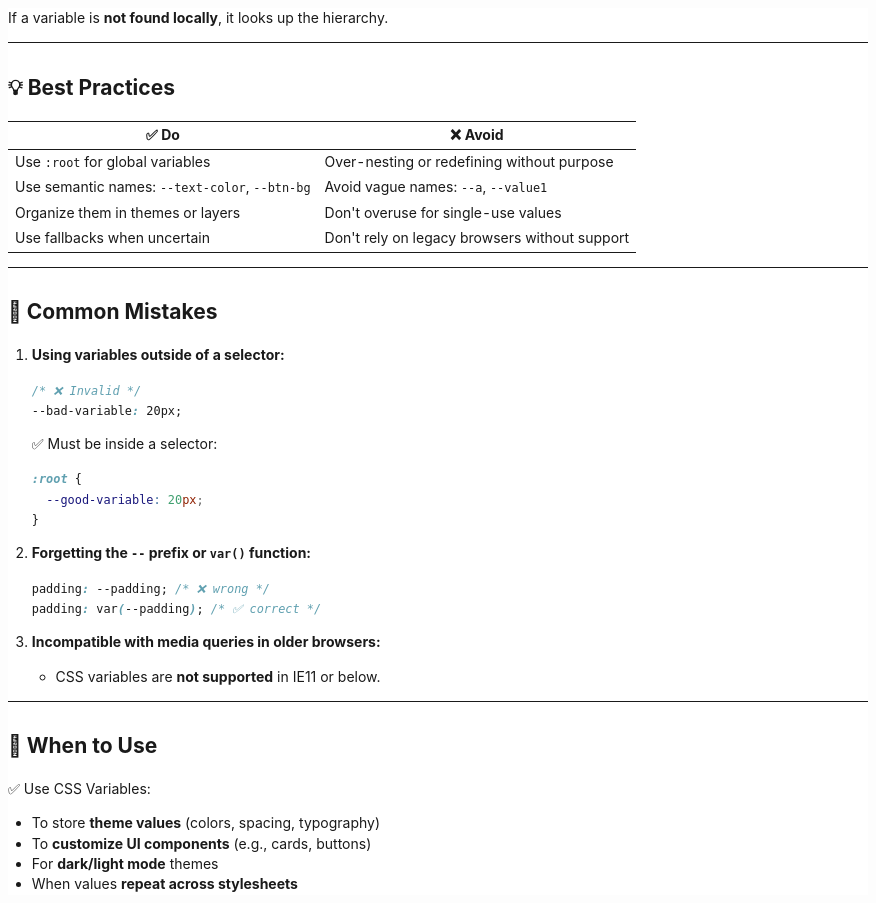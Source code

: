 If a variable is **not found locally**, it looks up the hierarchy.

---

## 💡 Best Practices

| ✅ Do                                           | ❌ Avoid                                       |
| ---------------------------------------------- | --------------------------------------------- |
| Use `:root` for global variables               | Over-nesting or redefining without purpose    |
| Use semantic names: `--text-color`, `--btn-bg` | Avoid vague names: `--a`, `--value1`          |
| Organize them in themes or layers              | Don't overuse for single-use values           |
| Use fallbacks when uncertain                   | Don't rely on legacy browsers without support |

---

## 🚫 Common Mistakes

1. **Using variables outside of a selector:**

   ```css
   /* ❌ Invalid */
   --bad-variable: 20px;
   ```

   ✅ Must be inside a selector:

   ```css
   :root {
     --good-variable: 20px;
   }
   ```

2. **Forgetting the `--` prefix or `var()` function:**

   ```css
   padding: --padding; /* ❌ wrong */
   padding: var(--padding); /* ✅ correct */
   ```

3. **Incompatible with media queries in older browsers:**

   * CSS variables are **not supported** in IE11 or below.

---

## 🧭 When to Use

✅ Use CSS Variables:

* To store **theme values** (colors, spacing, typography)
* To **customize UI components** (e.g., cards, buttons)
* For **dark/light mode** themes
* When values **repeat across stylesheets**
